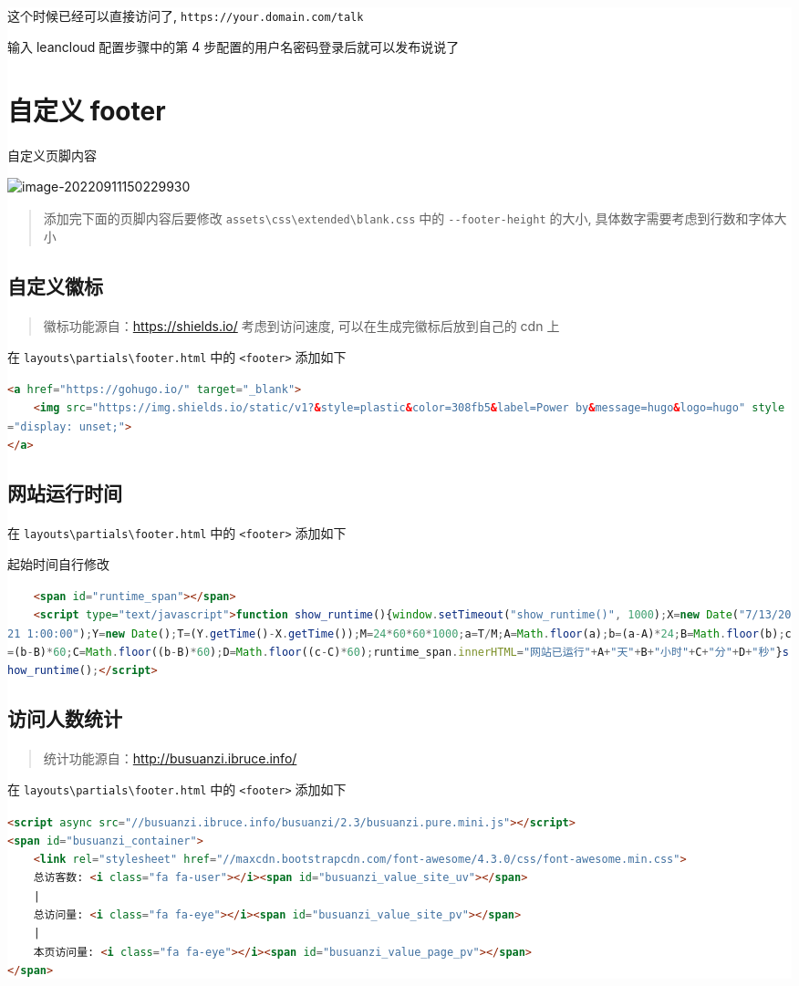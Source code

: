 这个时候已经可以直接访问了, `https://your.domain.com/talk`

输入 leancloud 配置步骤中的第 4 步配置的用户名密码登录后就可以发布说说了

# 自定义 footer

自定义页脚内容

![image-20220911150229930](https://image.lvbibir.cn/blog/image-20220911150229930.png)

> 添加完下面的页脚内容后要修改 `assets\css\extended\blank.css` 中的 `--footer-height` 的大小, 具体数字需要考虑到行数和字体大小

## 自定义徽标

> 徽标功能源自：<https://shields.io/>
> 考虑到访问速度, 可以在生成完徽标后放到自己的 cdn 上

在 `layouts\partials\footer.html` 中的 `<footer>` 添加如下

```html
<a href="https://gohugo.io/" target="_blank">
    <img src="https://img.shields.io/static/v1?&style=plastic&color=308fb5&label=Power by&message=hugo&logo=hugo" style="display: unset;">
</a>
```

## 网站运行时间

在 `layouts\partials\footer.html` 中的 `<footer>` 添加如下

起始时间自行修改

```html
    <span id="runtime_span"></span> 
    <script type="text/javascript">function show_runtime(){window.setTimeout("show_runtime()", 1000);X=new Date("7/13/2021 1:00:00");Y=new Date();T=(Y.getTime()-X.getTime());M=24*60*60*1000;a=T/M;A=Math.floor(a);b=(a-A)*24;B=Math.floor(b);c=(b-B)*60;C=Math.floor((b-B)*60);D=Math.floor((c-C)*60);runtime_span.innerHTML="网站已运行"+A+"天"+B+"小时"+C+"分"+D+"秒"}show_runtime();</script>
```

## 访问人数统计

> 统计功能源自：<http://busuanzi.ibruce.info/>

在 `layouts\partials\footer.html` 中的 `<footer>` 添加如下

```html
<script async src="//busuanzi.ibruce.info/busuanzi/2.3/busuanzi.pure.mini.js"></script>
<span id="busuanzi_container">
    <link rel="stylesheet" href="//maxcdn.bootstrapcdn.com/font-awesome/4.3.0/css/font-awesome.min.css">
    总访客数: <i class="fa fa-user"></i><span id="busuanzi_value_site_uv"></span>
    |
    总访问量: <i class="fa fa-eye"></i><span id="busuanzi_value_site_pv"></span>
    |
    本页访问量: <i class="fa fa-eye"></i><span id="busuanzi_value_page_pv"></span>
</span>
```
